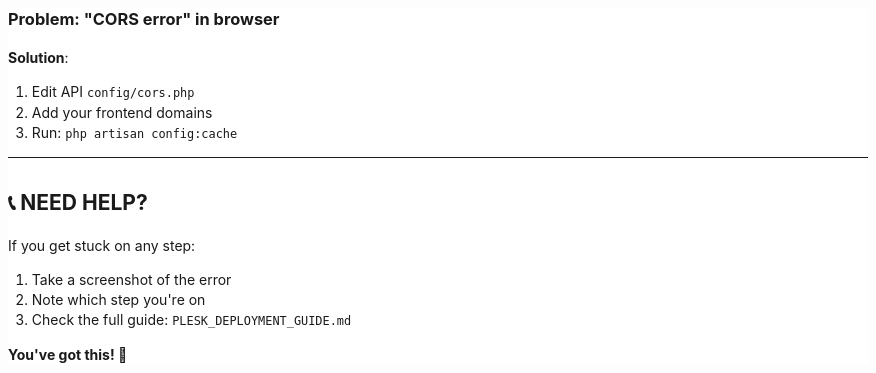 ### Problem: "CORS error" in browser
**Solution**:
1. Edit API `config/cors.php`
2. Add your frontend domains
3. Run: `php artisan config:cache`

---

## 📞 NEED HELP?

If you get stuck on any step:
1. Take a screenshot of the error
2. Note which step you're on
3. Check the full guide: `PLESK_DEPLOYMENT_GUIDE.md`

**You've got this! 🚀**
